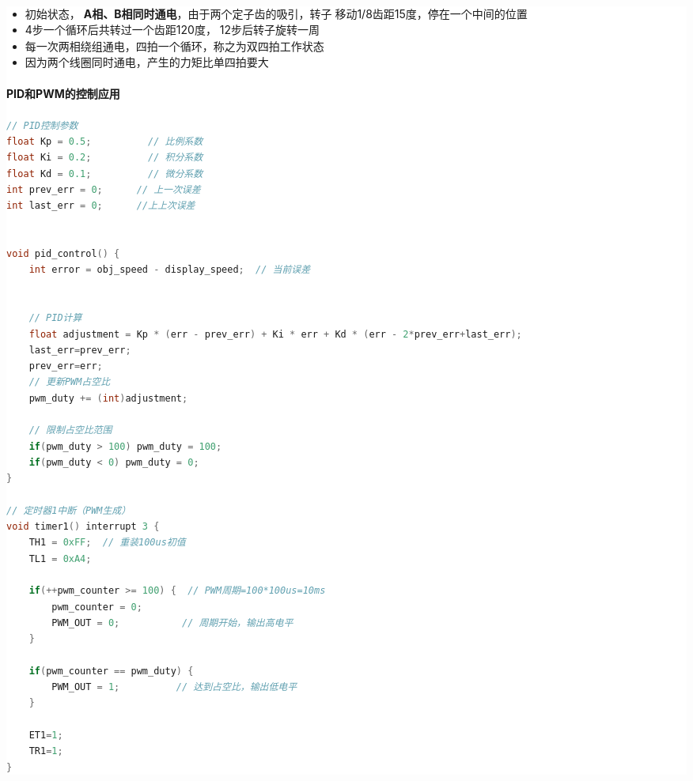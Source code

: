 - 初始状态， **A相、B相同时通电**，由于两个定子齿的吸引，转子 移动1/8齿距15度，停在一个中间的位置
- 4步一个循环后共转过一个齿距120度，  12步后转子旋转一周
- 每一次两相绕组通电，四拍一个循环，称之为双四拍工作状态
- 因为两个线圈同时通电，产生的力矩比单四拍要大



#### PID和PWM的控制应用

```cpp
// PID控制参数
float Kp = 0.5;          // 比例系数
float Ki = 0.2;          // 积分系数
float Kd = 0.1;          // 微分系数
int prev_err = 0;      // 上一次误差
int last_err = 0; 	   //上上次误差


void pid_control() {
    int error = obj_speed - display_speed;  // 当前误差
    
    
    // PID计算
    float adjustment = Kp * (err - prev_err) + Ki * err + Kd * (err - 2*prev_err+last_err);
   	last_err=prev_err;
    prev_err=err;
    // 更新PWM占空比
    pwm_duty += (int)adjustment;
    
    // 限制占空比范围
    if(pwm_duty > 100) pwm_duty = 100;
    if(pwm_duty < 0) pwm_duty = 0;
}

// 定时器1中断（PWM生成）
void timer1() interrupt 3 {
    TH1 = 0xFF;  // 重装100us初值
    TL1 = 0xA4;
    
    if(++pwm_counter >= 100) {  // PWM周期=100*100us=10ms
        pwm_counter = 0;
        PWM_OUT = 0;           // 周期开始，输出高电平
    }
    
    if(pwm_counter == pwm_duty) {
        PWM_OUT = 1;          // 达到占空比，输出低电平
    }

	ET1=1;
	TR1=1;
}
```

